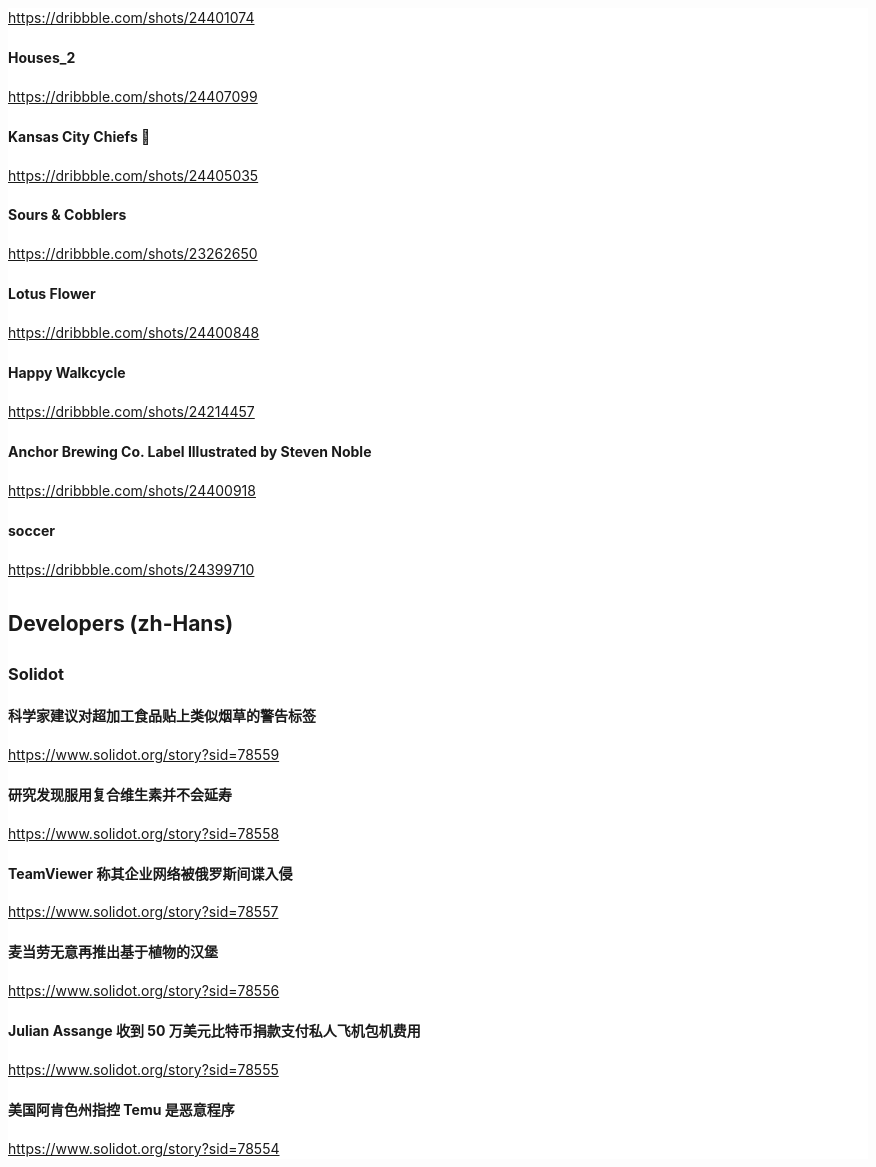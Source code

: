 <span style="color: blue!80!green"><https://dribbble.com/shots/24401074></span>

#### Houses_2

<span style="color: blue!80!green"><https://dribbble.com/shots/24407099></span>

#### Kansas City Chiefs 🎷

<span style="color: blue!80!green"><https://dribbble.com/shots/24405035></span>

#### Sours & Cobblers

<span style="color: blue!80!green"><https://dribbble.com/shots/23262650></span>

#### Lotus Flower

<span style="color: blue!80!green"><https://dribbble.com/shots/24400848></span>

#### Happy Walkcycle

<span style="color: blue!80!green"><https://dribbble.com/shots/24214457></span>

#### Anchor Brewing Co. Label Illustrated by Steven Noble

<span style="color: blue!80!green"><https://dribbble.com/shots/24400918></span>

#### soccer

<span style="color: blue!80!green"><https://dribbble.com/shots/24399710></span>

## Developers (zh-Hans)

### Solidot

#### 科学家建议对超加工食品贴上类似烟草的警告标签

<span style="color: blue!80!green"><https://www.solidot.org/story?sid=78559></span>

#### 研究发现服用复合维生素并不会延寿

<span style="color: blue!80!green"><https://www.solidot.org/story?sid=78558></span>

#### TeamViewer 称其企业网络被俄罗斯间谍入侵

<span style="color: blue!80!green"><https://www.solidot.org/story?sid=78557></span>

#### 麦当劳无意再推出基于植物的汉堡

<span style="color: blue!80!green"><https://www.solidot.org/story?sid=78556></span>

#### Julian Assange 收到 50 万美元比特币捐款支付私人飞机包机费用

<span style="color: blue!80!green"><https://www.solidot.org/story?sid=78555></span>

#### 美国阿肯色州指控 Temu 是恶意程序

<span style="color: blue!80!green"><https://www.solidot.org/story?sid=78554></span>

